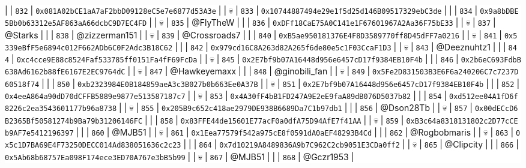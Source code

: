 |  | `832` | `0x081A02bCE1aA7aF2bbD09128eC5e7e6877d53A3e` |
| 💀 | `833` | `0x10744887494e29e1f5d25d146B09517329ebC3de` |
|  | `834` | `0x9a8bDBE5Bb0b63312e5AF863aA66dcbC9D7EC4FD` |
| 💀 | `835` | @FlyTheW |
|  | `836` | `0xDFf18CaE75A0C141e1F67601967A2Aa36F75bE33` |
| 💀 | `837` | @Starks |
|  | `838` | @zizzerman151 |
| 💀 | `839` | @Crossroads7 |
|  | `840` | `0xB5ae950181376E4F8D3589770ff8D45dFF7a0216` |
| 💀 | `841` | `0x5339eBfF5e6894c012F662ADb6C0F2Adc3B18C62` |
|  | `842` | `0x979cd16C8A263d82A265f6de80e5c1F03CcaF1D3` |
| 💀 | `843` | @Deeznuhtz1 |
|  | `844` | `0xc4cce9E88c8524Faf533785ff0151Fa4fF69FcDa` |
| 💀 | `845` | `0x2E7bf9b07A16448d956e6457cD17f9384EB10F4b` |
|  | `846` | `0x2b6eC693FdbB638Ad6162b88fE6167E2EC9764dC` |
| 💀 | `847` | @Hawkeyemaxx |
|  | `848` | @ginobili_fan |
| 💀 | `849` | `0x5Fe2D831503B3E6F6a240206C7c7237D60518f74` |
|  | `850` | `0xb2323984E0B184859aeA3c3B027b0b663Ee0A37B` |
| 💀 | `851` | `0x2E7bf9b07A16448d956e6457cD17f9384EB10F4b` |
|  | `852` | `0x4eeA864a90dD70dCFFB5889e9877e513587187c7` |
| 💀 | `853` | `0x4A30fF4bB1FD247A9E2eE9faA89dB076D5037b82` |
|  | `854` | `0xd512ee04A1fD6f8226c2ea3543601177b96a8738` |
| 💀 | `855` | `0x205B9c652c418ae2979DE938B6689Da7C1b97db1` |
|  | `856` | @Dson28Tb |
| 💀 | `857` | `0x00dECcD6B2365Bf50581274b9Ba79b31206146FC` |
|  | `858` | `0x83FFE44de15601E77acF0a0dfA75D94AfE7f41AA` |
| 💀 | `859` | `0xB3c64a8318131802c2D77cCEb9AF7e5412196397` |
|  | `860` | @MJB51 |
| 💀 | `861` | `0x1Eea77579f542a975cE8f0591dA0aEF48293B4Cd` |
|  | `862` | @Rogbobmaris |
| 💀 | `863` | `0x5c1D7BA69E4F73250DECC014Ad838051636c2c23` |
|  | `864` | `0x7d10219A8489836A9b7C962C2cb9051E3CDa0ff2` |
| 💀 | `865` | @Clipcity |
|  | `866` | `0x5Ab68b68757Ea098F174ece3ED70A767e3bB5b99` |
| 💀 | `867` | @MJB51 |
|  | `868` | @Gczr1953 |